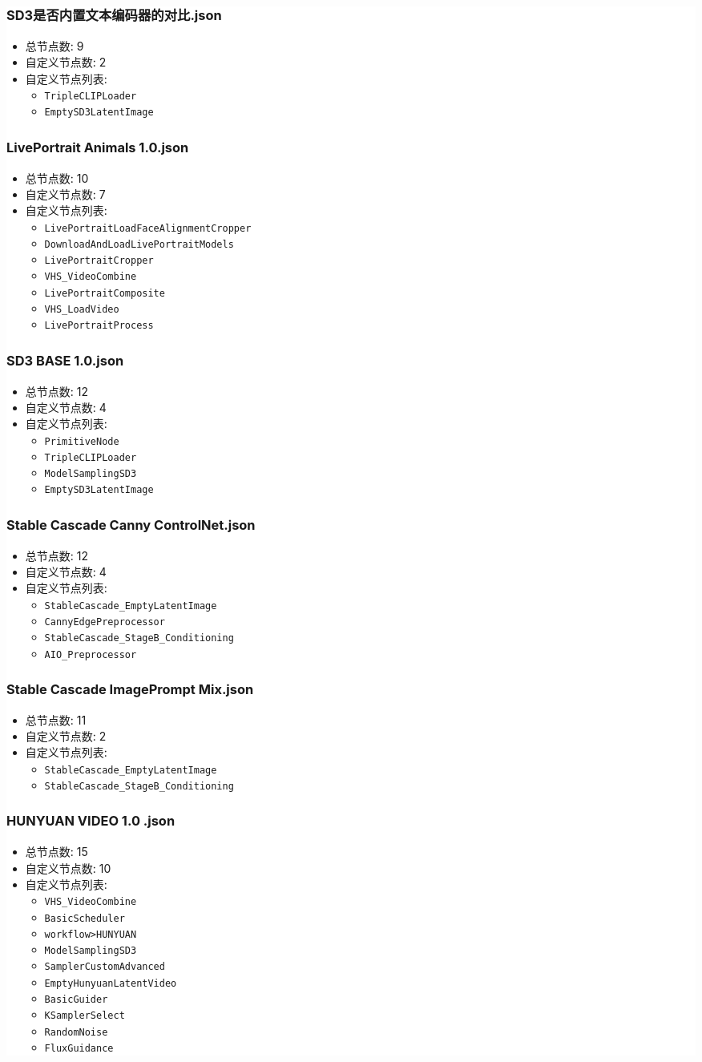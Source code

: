 ### SD3是否内置文本编码器的对比.json

- 总节点数: 9
- 自定义节点数: 2
- 自定义节点列表:
  - `TripleCLIPLoader`
  - `EmptySD3LatentImage`

### LivePortrait Animals 1.0.json

- 总节点数: 10
- 自定义节点数: 7
- 自定义节点列表:
  - `LivePortraitLoadFaceAlignmentCropper`
  - `DownloadAndLoadLivePortraitModels`
  - `LivePortraitCropper`
  - `VHS_VideoCombine`
  - `LivePortraitComposite`
  - `VHS_LoadVideo`
  - `LivePortraitProcess`

### SD3 BASE 1.0.json

- 总节点数: 12
- 自定义节点数: 4
- 自定义节点列表:
  - `PrimitiveNode`
  - `TripleCLIPLoader`
  - `ModelSamplingSD3`
  - `EmptySD3LatentImage`

### Stable Cascade Canny ControlNet.json

- 总节点数: 12
- 自定义节点数: 4
- 自定义节点列表:
  - `StableCascade_EmptyLatentImage`
  - `CannyEdgePreprocessor`
  - `StableCascade_StageB_Conditioning`
  - `AIO_Preprocessor`

### Stable Cascade ImagePrompt Mix.json

- 总节点数: 11
- 自定义节点数: 2
- 自定义节点列表:
  - `StableCascade_EmptyLatentImage`
  - `StableCascade_StageB_Conditioning`

### HUNYUAN VIDEO 1.0 .json

- 总节点数: 15
- 自定义节点数: 10
- 自定义节点列表:
  - `VHS_VideoCombine`
  - `BasicScheduler`
  - `workflow>HUNYUAN`
  - `ModelSamplingSD3`
  - `SamplerCustomAdvanced`
  - `EmptyHunyuanLatentVideo`
  - `BasicGuider`
  - `KSamplerSelect`
  - `RandomNoise`
  - `FluxGuidance`
